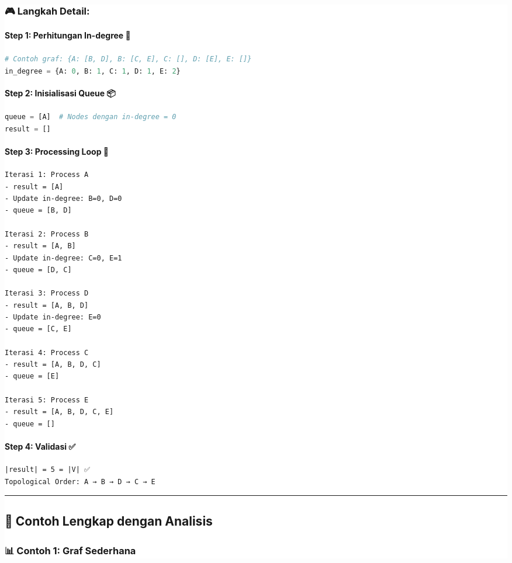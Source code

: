 ### 🎮 **Langkah Detail:**

#### **Step 1: Perhitungan In-degree** 🧮
```python
# Contoh graf: {A: [B, D], B: [C, E], C: [], D: [E], E: []}
in_degree = {A: 0, B: 1, C: 1, D: 1, E: 2}
```

#### **Step 2: Inisialisasi Queue** 📦
```python
queue = [A]  # Nodes dengan in-degree = 0
result = []
```

#### **Step 3: Processing Loop** 🔄
```
Iterasi 1: Process A
- result = [A]
- Update in-degree: B=0, D=0
- queue = [B, D]

Iterasi 2: Process B
- result = [A, B]  
- Update in-degree: C=0, E=1
- queue = [D, C]

Iterasi 3: Process D
- result = [A, B, D]
- Update in-degree: E=0
- queue = [C, E]

Iterasi 4: Process C
- result = [A, B, D, C]
- queue = [E]

Iterasi 5: Process E
- result = [A, B, D, C, E]
- queue = []
```

#### **Step 4: Validasi** ✅
```
|result| = 5 = |V| ✅
Topological Order: A → B → D → C → E
```

---

## 🎯 Contoh Lengkap dengan Analisis

### 📊 **Contoh 1: Graf Sederhana**

